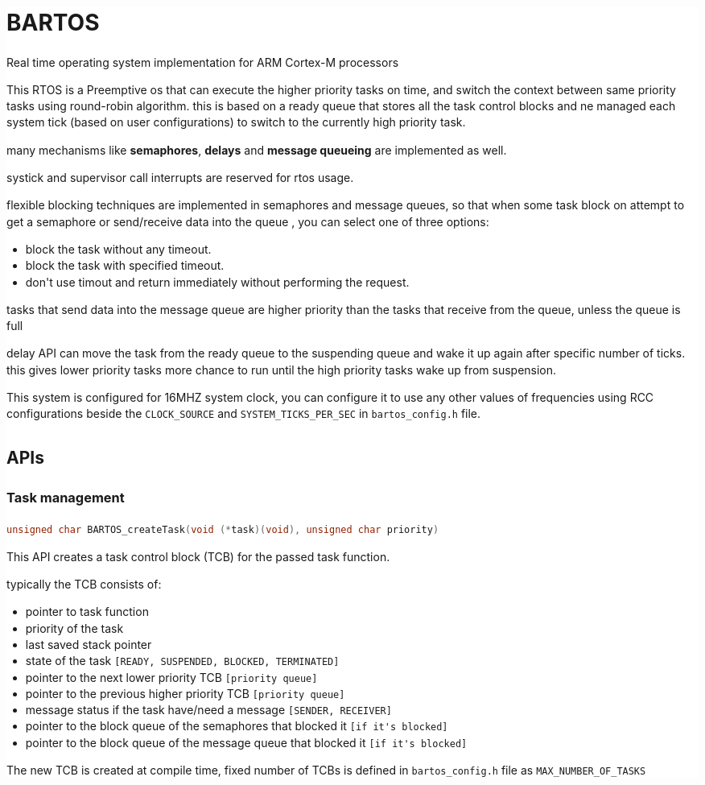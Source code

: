 # BARTOS

Real time operating system implementation for ARM Cortex-M processors

This RTOS is a Preemptive os that can execute the higher priority tasks on time, and switch the context between same priority tasks using round-robin algorithm. this is based on a ready queue that stores all the task control blocks and ne managed each system tick (based on user configurations) to switch to the currently high priority task.

many mechanisms like **semaphores**, **delays** and **message queueing** are implemented as well.

systick and supervisor call interrupts are reserved for rtos usage.

flexible blocking techniques are implemented in semaphores and message queues, so that when some task block on attempt to get a semaphore or send/receive data into the queue
, you can select one of three options:

* block the task without any timeout.
* block the task with specified timeout.
* don't use timout and return immediately without performing the request.

tasks that send data into the message queue are higher priority than the tasks that receive from the queue, unless the queue is full

delay API can move the task from the ready queue to the suspending queue and wake it up again after specific number of ticks. this gives lower priority tasks more chance to run until the high priority tasks wake up from suspension.

This system is configured for 16MHZ system clock, you can configure it to use any other values of frequencies using RCC configurations beside the ```CLOCK_SOURCE``` and ```SYSTEM_TICKS_PER_SEC``` in ```bartos_config.h``` file.

## APIs


### Task management

```c 
unsigned char BARTOS_createTask(void (*task)(void), unsigned char priority)
```

This API creates a task control block (TCB) for the  passed task function.

typically the TCB consists of:
* pointer to task function
* priority of the task
* last saved stack pointer
* state of the task ```[READY, SUSPENDED, BLOCKED, TERMINATED]```
* pointer to the next lower priority TCB ```[priority queue]```
* pointer to the previous higher priority TCB ```[priority queue]```
* message status if the task have/need a message ```[SENDER, RECEIVER]```
* pointer to the block queue of the semaphores that blocked it ```[if it's blocked]```
* pointer to the block queue of the message queue that blocked it ```[if it's blocked]```

The new TCB is created at compile time, fixed number of TCBs is defined in ```bartos_config.h``` file as ```MAX_NUMBER_OF_TASKS```
